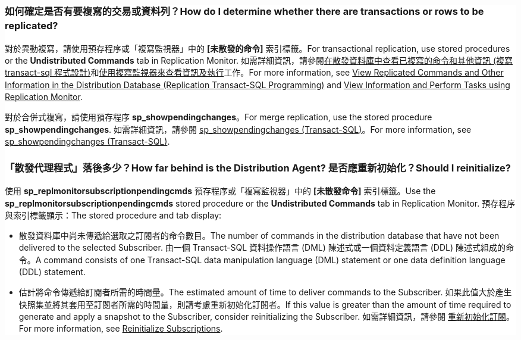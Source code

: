 ### <a name="how-do-i-determine-whether-there-are-transactions-or-rows-to-be-replicated"></a><span data-ttu-id="d73f6-292">如何確定是否有要複寫的交易或資料列？</span><span class="sxs-lookup"><span data-stu-id="d73f6-292">How do I determine whether there are transactions or rows to be replicated?</span></span>  
 <span data-ttu-id="d73f6-293">對於異動複寫，請使用預存程序或「複寫監視器」中的 **[未散發的命令]** 索引標籤。</span><span class="sxs-lookup"><span data-stu-id="d73f6-293">For transactional replication, use stored procedures or the **Undistributed Commands** tab in Replication Monitor.</span></span> <span data-ttu-id="d73f6-294">如需詳細資訊，請參閱[在散發資料庫中查看已複寫的命令和其他資訊 &#40;複寫 transact-sql 程式設計&#41;](../monitor/view-replicated-commands-and-information-in-distribution-database.md)和[使用複寫監視器來查看資訊及執行](../monitor/view-information-and-perform-tasks-replication-monitor.md)工作。</span><span class="sxs-lookup"><span data-stu-id="d73f6-294">For more information, see [View Replicated Commands and Other Information in the Distribution Database &#40;Replication Transact-SQL Programming&#41;](../monitor/view-replicated-commands-and-information-in-distribution-database.md) and [View Information and Perform Tasks using Replication Monitor](../monitor/view-information-and-perform-tasks-replication-monitor.md).</span></span>  
  
 <span data-ttu-id="d73f6-295">對於合併式複寫，請使用預存程序 **sp_showpendingchanges**。</span><span class="sxs-lookup"><span data-stu-id="d73f6-295">For merge replication, use the stored procedure **sp_showpendingchanges**.</span></span> <span data-ttu-id="d73f6-296">如需詳細資訊，請參閱 [sp_showpendingchanges &#40;Transact-SQL&#41;](/sql/relational-databases/system-stored-procedures/sp-showpendingchanges-transact-sql)。</span><span class="sxs-lookup"><span data-stu-id="d73f6-296">For more information, see [sp_showpendingchanges &#40;Transact-SQL&#41;](/sql/relational-databases/system-stored-procedures/sp-showpendingchanges-transact-sql).</span></span>  
  
### <a name="how-far-behind-is-the-distribution-agent-should-i-reinitialize"></a><span data-ttu-id="d73f6-297">「散發代理程式」落後多少？</span><span class="sxs-lookup"><span data-stu-id="d73f6-297">How far behind is the Distribution Agent?</span></span> <span data-ttu-id="d73f6-298">是否應重新初始化？</span><span class="sxs-lookup"><span data-stu-id="d73f6-298">Should I reinitialize?</span></span>  
 <span data-ttu-id="d73f6-299">使用 **sp_replmonitorsubscriptionpendingcmds** 預存程序或「複寫監視器」中的 **[未散發命令]** 索引標籤。</span><span class="sxs-lookup"><span data-stu-id="d73f6-299">Use the **sp_replmonitorsubscriptionpendingcmds** stored procedure or the **Undistributed Commands** tab in Replication Monitor.</span></span> <span data-ttu-id="d73f6-300">預存程序與索引標籤顯示：</span><span class="sxs-lookup"><span data-stu-id="d73f6-300">The stored procedure and tab display:</span></span>  
  
-   <span data-ttu-id="d73f6-301">散發資料庫中尚未傳遞給選取之訂閱者的命令數目。</span><span class="sxs-lookup"><span data-stu-id="d73f6-301">The number of commands in the distribution database that have not been delivered to the selected Subscriber.</span></span> <span data-ttu-id="d73f6-302">由一個 Transact-SQL 資料操作語言 (DML) 陳述式或一個資料定義語言 (DDL) 陳述式組成的命令。</span><span class="sxs-lookup"><span data-stu-id="d73f6-302">A command consists of one Transact-SQL data manipulation language (DML) statement or one data definition language (DDL) statement.</span></span>  
  
-   <span data-ttu-id="d73f6-303">估計將命令傳遞給訂閱者所需的時間量。</span><span class="sxs-lookup"><span data-stu-id="d73f6-303">The estimated amount of time to deliver commands to the Subscriber.</span></span> <span data-ttu-id="d73f6-304">如果此值大於產生快照集並將其套用至訂閱者所需的時間量，則請考慮重新初始化訂閱者。</span><span class="sxs-lookup"><span data-stu-id="d73f6-304">If this value is greater than the amount of time required to generate and apply a snapshot to the Subscriber, consider reinitializing the Subscriber.</span></span> <span data-ttu-id="d73f6-305">如需詳細資訊，請參閱 [重新初始化訂閱](../reinitialize-subscriptions.md)。</span><span class="sxs-lookup"><span data-stu-id="d73f6-305">For more information, see [Reinitialize Subscriptions](../reinitialize-subscriptions.md).</span></span>  
  